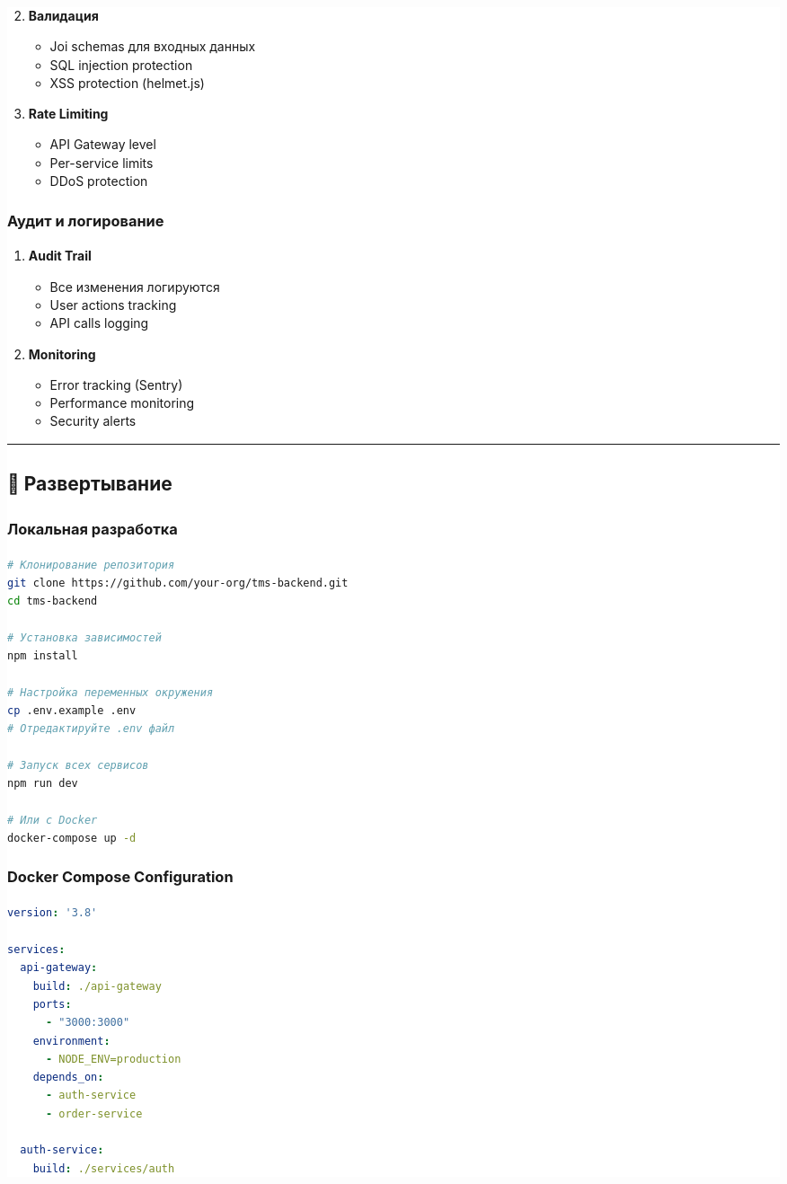 2. **Валидация**
   - Joi schemas для входных данных
   - SQL injection protection
   - XSS protection (helmet.js)

3. **Rate Limiting**
   - API Gateway level
   - Per-service limits
   - DDoS protection

### Аудит и логирование

1. **Audit Trail**
   - Все изменения логируются
   - User actions tracking
   - API calls logging

2. **Monitoring**
   - Error tracking (Sentry)
   - Performance monitoring
   - Security alerts

---

## 🚢 Развертывание

### Локальная разработка

```bash
# Клонирование репозитория
git clone https://github.com/your-org/tms-backend.git
cd tms-backend

# Установка зависимостей
npm install

# Настройка переменных окружения
cp .env.example .env
# Отредактируйте .env файл

# Запуск всех сервисов
npm run dev

# Или с Docker
docker-compose up -d
```

### Docker Compose Configuration

```yaml
version: '3.8'

services:
  api-gateway:
    build: ./api-gateway
    ports:
      - "3000:3000"
    environment:
      - NODE_ENV=production
    depends_on:
      - auth-service
      - order-service
      
  auth-service:
    build: ./services/auth
```